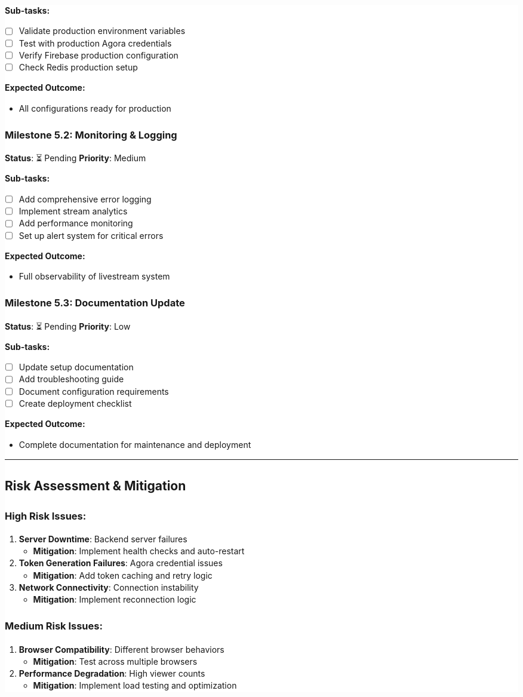 **Sub-tasks:**
- [ ] Validate production environment variables
- [ ] Test with production Agora credentials
- [ ] Verify Firebase production configuration
- [ ] Check Redis production setup

**Expected Outcome:**
- All configurations ready for production

### Milestone 5.2: Monitoring & Logging
**Status**: ⏳ Pending
**Priority**: Medium

**Sub-tasks:**
- [ ] Add comprehensive error logging
- [ ] Implement stream analytics
- [ ] Add performance monitoring
- [ ] Set up alert system for critical errors

**Expected Outcome:**
- Full observability of livestream system

### Milestone 5.3: Documentation Update
**Status**: ⏳ Pending
**Priority**: Low

**Sub-tasks:**
- [ ] Update setup documentation
- [ ] Add troubleshooting guide
- [ ] Document configuration requirements
- [ ] Create deployment checklist

**Expected Outcome:**
- Complete documentation for maintenance and deployment

---

## Risk Assessment & Mitigation

### High Risk Issues:
1. **Server Downtime**: Backend server failures
   - **Mitigation**: Implement health checks and auto-restart
2. **Token Generation Failures**: Agora credential issues
   - **Mitigation**: Add token caching and retry logic
3. **Network Connectivity**: Connection instability
   - **Mitigation**: Implement reconnection logic

### Medium Risk Issues:
1. **Browser Compatibility**: Different browser behaviors
   - **Mitigation**: Test across multiple browsers
2. **Performance Degradation**: High viewer counts
   - **Mitigation**: Implement load testing and optimization
